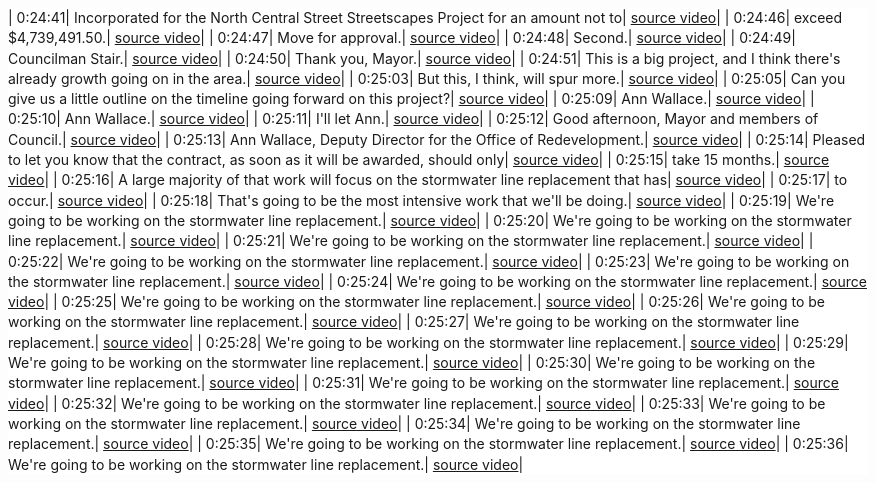 | 0:24:41| Incorporated for the North Central Street Streetscapes Project for an amount not to| [source video](https://archive.org/details/CityCouncil171024?start=1481)|
| 0:24:46| exceed $4,739,491.50.| [source video](https://archive.org/details/CityCouncil171024?start=1486)|
| 0:24:47| Move for approval.| [source video](https://archive.org/details/CityCouncil171024?start=1487)|
| 0:24:48| Second.| [source video](https://archive.org/details/CityCouncil171024?start=1488)|
| 0:24:49| Councilman Stair.| [source video](https://archive.org/details/CityCouncil171024?start=1489)|
| 0:24:50| Thank you, Mayor.| [source video](https://archive.org/details/CityCouncil171024?start=1490)|
| 0:24:51| This is a big project, and I think there's already growth going on in the area.| [source video](https://archive.org/details/CityCouncil171024?start=1491)|
| 0:25:03| But this, I think, will spur more.| [source video](https://archive.org/details/CityCouncil171024?start=1503)|
| 0:25:05| Can you give us a little outline on the timeline going forward on this project?| [source video](https://archive.org/details/CityCouncil171024?start=1505)|
| 0:25:09| Ann Wallace.| [source video](https://archive.org/details/CityCouncil171024?start=1509)|
| 0:25:10| Ann Wallace.| [source video](https://archive.org/details/CityCouncil171024?start=1510)|
| 0:25:11| I'll let Ann.| [source video](https://archive.org/details/CityCouncil171024?start=1511)|
| 0:25:12| Good afternoon, Mayor and members of Council.| [source video](https://archive.org/details/CityCouncil171024?start=1512)|
| 0:25:13| Ann Wallace, Deputy Director for the Office of Redevelopment.| [source video](https://archive.org/details/CityCouncil171024?start=1513)|
| 0:25:14| Pleased to let you know that the contract, as soon as it will be awarded, should only| [source video](https://archive.org/details/CityCouncil171024?start=1514)|
| 0:25:15| take 15 months.| [source video](https://archive.org/details/CityCouncil171024?start=1515)|
| 0:25:16| A large majority of that work will focus on the stormwater line replacement that has| [source video](https://archive.org/details/CityCouncil171024?start=1516)|
| 0:25:17| to occur.| [source video](https://archive.org/details/CityCouncil171024?start=1517)|
| 0:25:18| That's going to be the most intensive work that we'll be doing.| [source video](https://archive.org/details/CityCouncil171024?start=1518)|
| 0:25:19| We're going to be working on the stormwater line replacement.| [source video](https://archive.org/details/CityCouncil171024?start=1519)|
| 0:25:20| We're going to be working on the stormwater line replacement.| [source video](https://archive.org/details/CityCouncil171024?start=1520)|
| 0:25:21| We're going to be working on the stormwater line replacement.| [source video](https://archive.org/details/CityCouncil171024?start=1521)|
| 0:25:22| We're going to be working on the stormwater line replacement.| [source video](https://archive.org/details/CityCouncil171024?start=1522)|
| 0:25:23| We're going to be working on the stormwater line replacement.| [source video](https://archive.org/details/CityCouncil171024?start=1523)|
| 0:25:24| We're going to be working on the stormwater line replacement.| [source video](https://archive.org/details/CityCouncil171024?start=1524)|
| 0:25:25| We're going to be working on the stormwater line replacement.| [source video](https://archive.org/details/CityCouncil171024?start=1525)|
| 0:25:26| We're going to be working on the stormwater line replacement.| [source video](https://archive.org/details/CityCouncil171024?start=1526)|
| 0:25:27| We're going to be working on the stormwater line replacement.| [source video](https://archive.org/details/CityCouncil171024?start=1527)|
| 0:25:28| We're going to be working on the stormwater line replacement.| [source video](https://archive.org/details/CityCouncil171024?start=1528)|
| 0:25:29| We're going to be working on the stormwater line replacement.| [source video](https://archive.org/details/CityCouncil171024?start=1529)|
| 0:25:30| We're going to be working on the stormwater line replacement.| [source video](https://archive.org/details/CityCouncil171024?start=1530)|
| 0:25:31| We're going to be working on the stormwater line replacement.| [source video](https://archive.org/details/CityCouncil171024?start=1531)|
| 0:25:32| We're going to be working on the stormwater line replacement.| [source video](https://archive.org/details/CityCouncil171024?start=1532)|
| 0:25:33| We're going to be working on the stormwater line replacement.| [source video](https://archive.org/details/CityCouncil171024?start=1533)|
| 0:25:34| We're going to be working on the stormwater line replacement.| [source video](https://archive.org/details/CityCouncil171024?start=1534)|
| 0:25:35| We're going to be working on the stormwater line replacement.| [source video](https://archive.org/details/CityCouncil171024?start=1535)|
| 0:25:36| We're going to be working on the stormwater line replacement.| [source video](https://archive.org/details/CityCouncil171024?start=1536)|